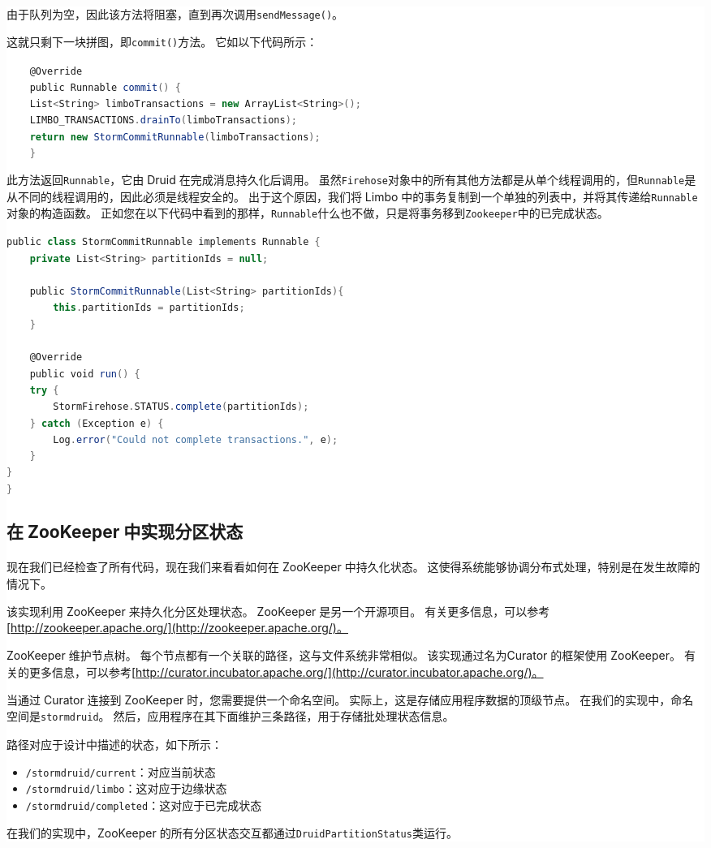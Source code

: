由于队列为空，因此该方法将阻塞，直到再次调用`sendMessage()`。

这就只剩下一块拼图，即`commit()`方法。 它如以下代码所示：

```scala
    @Override
    public Runnable commit() {
	List<String> limboTransactions = new ArrayList<String>();
	LIMBO_TRANSACTIONS.drainTo(limboTransactions);
	return new StormCommitRunnable(limboTransactions);
    }
```

此方法返回`Runnable`，它由 Druid 在完成消息持久化后调用。 虽然`Firehose`对象中的所有其他方法都是从单个线程调用的，但`Runnable`是从不同的线程调用的，因此必须是线程安全的。 出于这个原因，我们将 Limbo 中的事务复制到一个单独的列表中，并将其传递给`Runnable`对象的构造函数。 正如您在以下代码中看到的那样，`Runnable`什么也不做，只是将事务移到`Zookeeper`中的已完成状态。

```scala
public class StormCommitRunnable implements Runnable {
    private List<String> partitionIds = null;

    public StormCommitRunnable(List<String> partitionIds){
        this.partitionIds = partitionIds;
    }

    @Override
    public void run() {
    try {
        StormFirehose.STATUS.complete(partitionIds);
    } catch (Exception e) {
        Log.error("Could not complete transactions.", e);
    }
}
}
```

## 在 ZooKeeper 中实现分区状态

现在我们已经检查了所有代码，现在我们来看看如何在 ZooKeeper 中持久化状态。 这使得系统能够协调分布式处理，特别是在发生故障的情况下。

该实现利用 ZooKeeper 来持久化分区处理状态。 ZooKeeper 是另一个开源项目。 有关更多信息，可以参考[http://zookeeper.apache.org/](http://zookeeper.apache.org/)。

ZooKeeper 维护节点树。 每个节点都有一个关联的路径，这与文件系统非常相似。 该实现通过名为Curator 的框架使用 ZooKeeper。 有关的更多信息，可以参考[http://curator.incubator.apache.org/](http://curator.incubator.apache.org/)。

当通过 Curator 连接到 ZooKeeper 时，您需要提供一个命名空间。 实际上，这是存储应用程序数据的顶级节点。 在我们的实现中，命名空间是`stormdruid`。 然后，应用程序在其下面维护三条路径，用于存储批处理状态信息。

路径对应于设计中描述的状态，如下所示：

*   `/stormdruid/current`：对应当前状态
*   `/stormdruid/limbo`：这对应于边缘状态
*   `/stormdruid/completed`：这对应于已完成状态

在我们的实现中，ZooKeeper 的所有分区状态交互都通过`DruidPartitionStatus`类运行。

